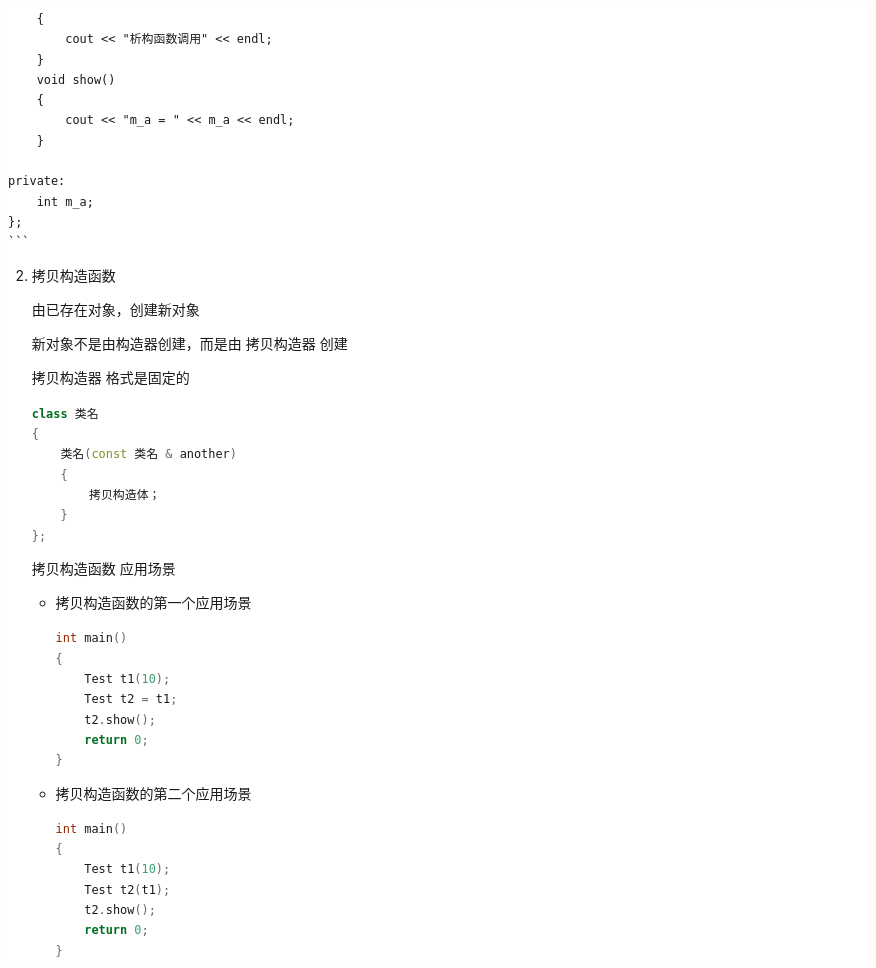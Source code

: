     	{
    		cout << "析构函数调用" << endl;
    	}
    	void show()
    	{
    		cout << "m_a = " << m_a << endl;
    	}
    
    private:
    	int m_a;
    };
    ```
    
2. 拷贝构造函数

    由已存在对象，创建新对象

    新对象不是由构造器创建，而是由 拷贝构造器 创建

    拷贝构造器 格式是固定的

    ```c++
    class 类名
    {
        类名(const 类名 & another)
        {
            拷贝构造体；
        }
    };
    ```

    拷贝构造函数 应用场景
    
    * 拷⻉构造函数的第⼀个应⽤场景
    
        ```c++
        int main()
        {
        	Test t1(10);
        	Test t2 = t1;
        	t2.show();
        	return 0;
        }
        ```
    
    * 拷⻉构造函数的第二个应⽤场景
    
        ```c++
        int main()
        {
        	Test t1(10);
        	Test t2(t1);
        	t2.show();
        	return 0;
        }
        ```
    